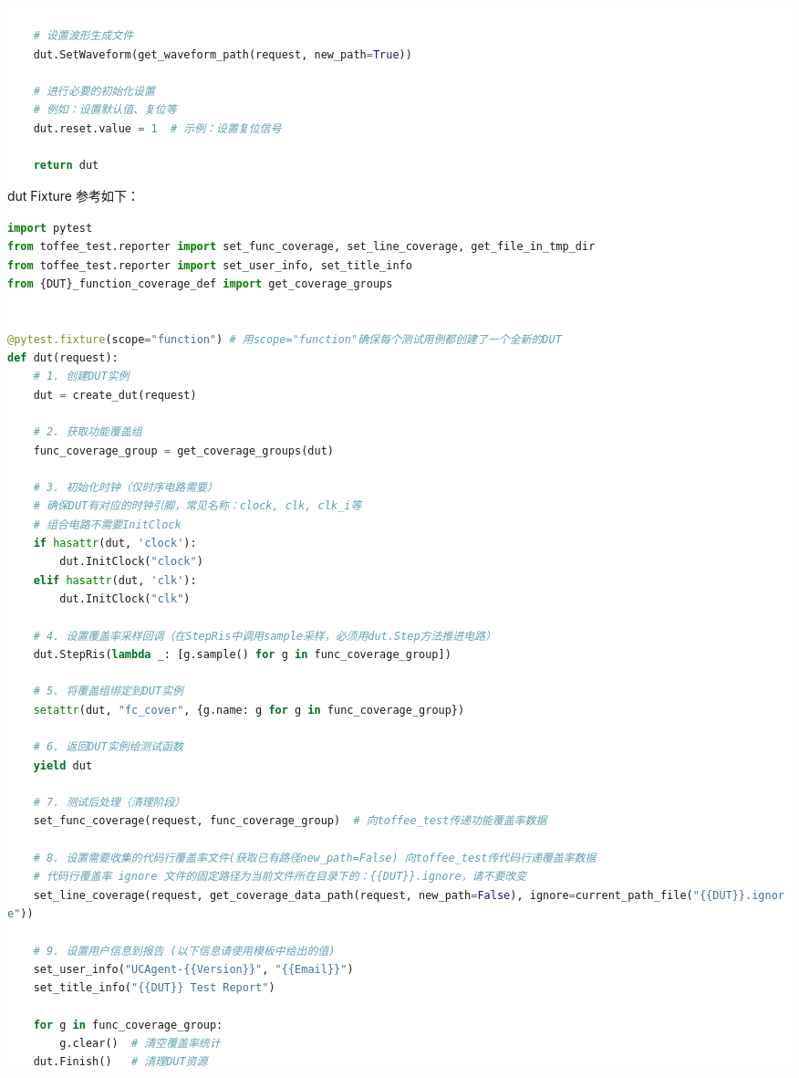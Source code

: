 ```python

    # 设置波形生成文件
    dut.SetWaveform(get_waveform_path(request, new_path=True))

    # 进行必要的初始化设置
    # 例如：设置默认值、复位等
    dut.reset.value = 1  # 示例：设置复位信号
    
    return dut
```

dut Fixture 参考如下：

```python
import pytest
from toffee_test.reporter import set_func_coverage, set_line_coverage, get_file_in_tmp_dir
from toffee_test.reporter import set_user_info, set_title_info
from {DUT}_function_coverage_def import get_coverage_groups


@pytest.fixture(scope="function") # 用scope="function"确保每个测试用例都创建了一个全新的DUT
def dut(request):
    # 1. 创建DUT实例
    dut = create_dut(request)
    
    # 2. 获取功能覆盖组
    func_coverage_group = get_coverage_groups(dut)
    
    # 3. 初始化时钟（仅时序电路需要）
    # 确保DUT有对应的时钟引脚，常见名称：clock, clk, clk_i等
    # 组合电路不需要InitClock
    if hasattr(dut, 'clock'):
        dut.InitClock("clock")
    elif hasattr(dut, 'clk'):
        dut.InitClock("clk")
    
    # 4. 设置覆盖率采样回调（在StepRis中调用sample采样，必须用dut.Step方法推进电路）
    dut.StepRis(lambda _: [g.sample() for g in func_coverage_group])
    
    # 5. 将覆盖组绑定到DUT实例
    setattr(dut, "fc_cover", {g.name: g for g in func_coverage_group})
    
    # 6. 返回DUT实例给测试函数
    yield dut
    
    # 7. 测试后处理（清理阶段）
    set_func_coverage(request, func_coverage_group)  # 向toffee_test传递功能覆盖率数据

    # 8. 设置需要收集的代码行覆盖率文件(获取已有路径new_path=False) 向toffee_test传代码行递覆盖率数据
    # 代码行覆盖率 ignore 文件的固定路径为当前文件所在目录下的：{{DUT}}.ignore，请不要改变
    set_line_coverage(request, get_coverage_data_path(request, new_path=False), ignore=current_path_file("{{DUT}}.ignore"))

    # 9. 设置用户信息到报告 (以下信息请使用模板中给出的值)
    set_user_info("UCAgent-{{Version}}", "{{Email}}")
    set_title_info("{{DUT}} Test Report")

    for g in func_coverage_group:
        g.clear()  # 清空覆盖率统计
    dut.Finish()   # 清理DUT资源

```
